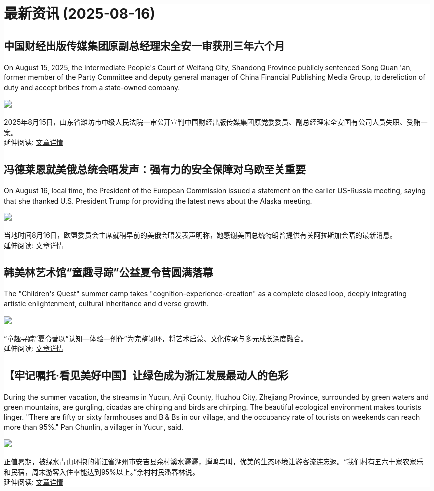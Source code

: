# 最新资讯 (2025-08-16) 
## 中国财经出版传媒集团原副总经理宋全安一审获刑三年六个月   
On August 15, 2025, the Intermediate People's Court of Weifang City, Shandong Province publicly sentenced Song Quan 'an, former member of the Party Committee and deputy general manager of China Financial Publishing Media Group, to dereliction of duty and accept bribes from a state-owned company.   

<img src="https://p2.img.cctvpic.com/photoworkspace/2025/08/16/2025081617501724653.jpg" />   

2025年8月15日，山东省潍坊市中级人民法院一审公开宣判中国财经出版传媒集团原党委委员、副总经理宋全安国有公司人员失职、受贿一案。   
延伸阅读: [文章详情](https://news.cctv.com/2025/08/16/ARTIKhlmvQ57TZZB2PXD09G4250816.shtml)   

<qrcode title="中国财经出版传媒集团原副总经理宋全安一审获刑三年六个月" image="https://p2.img.cctvpic.com/photoworkspace/2025/08/16/2025081617501724653.jpg" />   

## 冯德莱恩就美俄总统会晤发声：强有力的安全保障对乌欧至关重要   
On August 16, local time, the President of the European Commission issued a statement on the earlier US-Russia meeting, saying that she thanked U.S. President Trump for providing the latest news about the Alaska meeting.   

<img src="https://p2.img.cctvpic.com/photoworkspace/2025/08/16/2025081617485615505.jpg" />   

当地时间8月16日，欧盟委员会主席就稍早前的美俄会晤发表声明称，她感谢美国总统特朗普提供有关阿拉斯加会晤的最新消息。   
延伸阅读: [文章详情](https://news.cctv.com/2025/08/16/ARTIZt5Hzk8OYSIp1ZsOMC41250816.shtml)   

<qrcode title="冯德莱恩就美俄总统会晤发声：强有力的安全保障对乌欧至关重要" image="https://p2.img.cctvpic.com/photoworkspace/2025/08/16/2025081617485615505.jpg" />   

## 韩美林艺术馆“童趣寻踪”公益夏令营圆满落幕   
The "Children's Quest" summer camp takes "cognition-experience-creation" as a complete closed loop, deeply integrating artistic enlightenment, cultural inheritance and diverse growth.   

<img src="https://p1.img.cctvpic.com/photoworkspace/2025/08/16/2025081617135315634.jpg" />   

“童趣寻踪”夏令营以“认知—体验—创作”为完整闭环，将艺术启蒙、文化传承与多元成长深度融合。   
延伸阅读: [文章详情](https://news.cctv.com/2025/08/16/ARTIbD5eNnIc7z4rABmjLBlM250816.shtml)   

<qrcode title="韩美林艺术馆“童趣寻踪”公益夏令营圆满落幕" image="https://p1.img.cctvpic.com/photoworkspace/2025/08/16/2025081617135315634.jpg" />   

## 【牢记嘱托·看见美好中国】让绿色成为浙江发展最动人的色彩   
During the summer vacation, the streams in Yucun, Anji County, Huzhou City, Zhejiang Province, surrounded by green waters and green mountains, are gurgling, cicadas are chirping and birds are chirping. The beautiful ecological environment makes tourists linger. "There are fifty or sixty farmhouses and B & Bs in our village, and the occupancy rate of tourists on weekends can reach more than 95%." Pan Chunlin, a villager in Yucun, said.   

<img src="https://p2.img.cctvpic.com/photoworkspace/2025/08/16/2025081616544827992.jpg" />   

正值暑期，被绿水青山环抱的浙江省湖州市安吉县余村溪水潺潺，蝉鸣鸟叫，优美的生态环境让游客流连忘返。“我们村有五六十家农家乐和民宿，周末游客入住率能达到95%以上。”余村村民潘春林说。   
延伸阅读: [文章详情](https://news.cctv.com/2025/08/16/ARTIfauoArKlxHIOecm8zIHc250816.shtml)   

